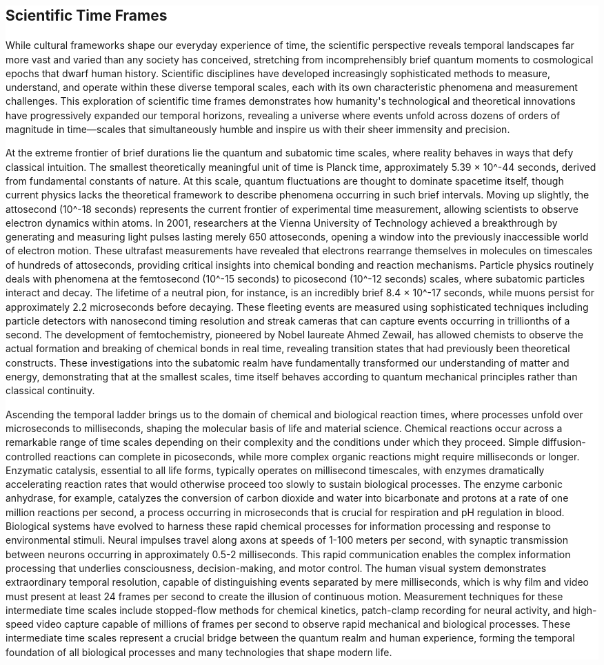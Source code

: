 ## Scientific Time Frames

While cultural frameworks shape our everyday experience of time, the scientific perspective reveals temporal landscapes far more vast and varied than any society has conceived, stretching from incomprehensibly brief quantum moments to cosmological epochs that dwarf human history. Scientific disciplines have developed increasingly sophisticated methods to measure, understand, and operate within these diverse temporal scales, each with its own characteristic phenomena and measurement challenges. This exploration of scientific time frames demonstrates how humanity's technological and theoretical innovations have progressively expanded our temporal horizons, revealing a universe where events unfold across dozens of orders of magnitude in time—scales that simultaneously humble and inspire us with their sheer immensity and precision.

At the extreme frontier of brief durations lie the quantum and subatomic time scales, where reality behaves in ways that defy classical intuition. The smallest theoretically meaningful unit of time is Planck time, approximately 5.39 × 10^-44 seconds, derived from fundamental constants of nature. At this scale, quantum fluctuations are thought to dominate spacetime itself, though current physics lacks the theoretical framework to describe phenomena occurring in such brief intervals. Moving up slightly, the attosecond (10^-18 seconds) represents the current frontier of experimental time measurement, allowing scientists to observe electron dynamics within atoms. In 2001, researchers at the Vienna University of Technology achieved a breakthrough by generating and measuring light pulses lasting merely 650 attoseconds, opening a window into the previously inaccessible world of electron motion. These ultrafast measurements have revealed that electrons rearrange themselves in molecules on timescales of hundreds of attoseconds, providing critical insights into chemical bonding and reaction mechanisms. Particle physics routinely deals with phenomena at the femtosecond (10^-15 seconds) to picosecond (10^-12 seconds) scales, where subatomic particles interact and decay. The lifetime of a neutral pion, for instance, is an incredibly brief 8.4 × 10^-17 seconds, while muons persist for approximately 2.2 microseconds before decaying. These fleeting events are measured using sophisticated techniques including particle detectors with nanosecond timing resolution and streak cameras that can capture events occurring in trillionths of a second. The development of femtochemistry, pioneered by Nobel laureate Ahmed Zewail, has allowed chemists to observe the actual formation and breaking of chemical bonds in real time, revealing transition states that had previously been theoretical constructs. These investigations into the subatomic realm have fundamentally transformed our understanding of matter and energy, demonstrating that at the smallest scales, time itself behaves according to quantum mechanical principles rather than classical continuity.

Ascending the temporal ladder brings us to the domain of chemical and biological reaction times, where processes unfold over microseconds to milliseconds, shaping the molecular basis of life and material science. Chemical reactions occur across a remarkable range of time scales depending on their complexity and the conditions under which they proceed. Simple diffusion-controlled reactions can complete in picoseconds, while more complex organic reactions might require milliseconds or longer. Enzymatic catalysis, essential to all life forms, typically operates on millisecond timescales, with enzymes dramatically accelerating reaction rates that would otherwise proceed too slowly to sustain biological processes. The enzyme carbonic anhydrase, for example, catalyzes the conversion of carbon dioxide and water into bicarbonate and protons at a rate of one million reactions per second, a process occurring in microseconds that is crucial for respiration and pH regulation in blood. Biological systems have evolved to harness these rapid chemical processes for information processing and response to environmental stimuli. Neural impulses travel along axons at speeds of 1-100 meters per second, with synaptic transmission between neurons occurring in approximately 0.5-2 milliseconds. This rapid communication enables the complex information processing that underlies consciousness, decision-making, and motor control. The human visual system demonstrates extraordinary temporal resolution, capable of distinguishing events separated by mere milliseconds, which is why film and video must present at least 24 frames per second to create the illusion of continuous motion. Measurement techniques for these intermediate time scales include stopped-flow methods for chemical kinetics, patch-clamp recording for neural activity, and high-speed video capture capable of millions of frames per second to observe rapid mechanical and biological processes. These intermediate time scales represent a crucial bridge between the quantum realm and human experience, forming the temporal foundation of all biological processes and many technologies that shape modern life.
